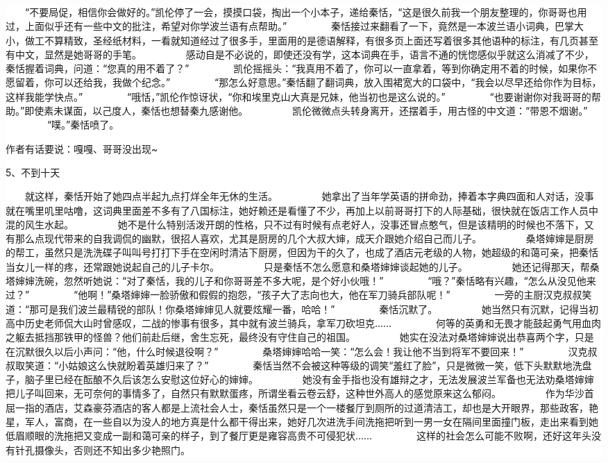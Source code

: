 　　“不要局促，相信你会做好的。”凯伦停了一会，摸摸口袋，掏出一个小本子，递给秦恬，“这是很久前我一个朋友整理的，你哥哥也用过，上面似乎还有一些中文的批注，希望对你学波兰语有点帮助。”
　　
　　秦恬接过来翻看了一下，竟然是一本波兰语小词典，巴掌大小，做工不算精致，圣经纸材料，一看就知道经过了很多手，里面用的是德语解释，有很多页上面还写着很多其他语种的标注，有几页甚至有中文，显然是她哥哥的手笔。
　　
　　感动自是不必说的，即使还没有学，这本词典在手，语言不通的恍惚感似乎就这么消减了不少，秦恬握着词典，问道：“您真的用不着了？”
　　
　　凯伦摇摇头：“我真用不着了，你可以一直拿着，等到你确定用不着的时候，如果你不愿留着，你可以还给我，我做个纪念。”
　　
　　“那怎么好意思。”秦恬翻了翻词典，放入围裙宽大的口袋中，“我会以尽早还给你作为目标，这样我能学快点。”
　　
　　“哦恬，”凯伦作惊讶状，“你和埃里克山大真是兄妹，他当初也是这么说的。”
　　
　　“也要谢谢你对我哥哥的帮助。”即使素未谋面，以己度人，秦恬也想替秦九感谢他。
　　
　　凯伦微微点头转身离开，还摆着手，用古怪的中文道：“带恩不烟谢。”
　　
　　“噗。”秦恬喷了。
　　 

作者有话要说：嘎嘎、哥哥没出现~





5、不到十天  
 
 
　　就这样，秦恬开始了她四点半起九点打烊全年无休的生活。
　　
　　她拿出了当年学英语的拼命劲，捧着本字典四面和人对话，没事就在嘴里叽里咕噜，这词典里面差不多有了八国标注，她好赖还是看懂了不少，再加上以前哥哥打下的人际基础，很快就在饭店工作人员中混的风生水起。
　　
　　她不是什么特别活泼开朗的性格，只不过有时候有点老好人，没事还冒点憨气，但是该精明的时候也不落下，又有那么点现代带来的自我调侃的幽默，很招人喜欢，尤其是厨房的几个大叔大婶，成天介跟她介绍自己而儿子。
　　
　　桑塔婶婶是厨房的帮工，虽然只是洗洗碟子叫叫号打打下手在空闲时清洁下厨房，但因为干的久了，也成了酒店元老级的人物，她超级的和蔼可亲，把秦恬当女儿一样的疼，还常跟她说起自己的儿子卡尔。
　　
　　只是秦恬不怎么愿意和桑塔婶婶谈起她的儿子。
　　
　　她还记得那天，帮桑塔婶婶洗碗，忽然听她说：“对了秦恬，我的儿子和你哥哥差不多大呢，是个好小伙哦！”
　　
　　“哦？”秦恬略有兴趣，“怎么从没见他来过？”
　　
　　“他啊！”桑塔婶婶一脸骄傲和假假的抱怨，“孩子大了志向也大，他在军刀骑兵部队呢！”
　　
　　一旁的主厨汉克叔叔笑道：“那可是我们波兰最精锐的部队！你桑塔婶婶见人就要炫耀一番，哈哈！”
　　
　　秦恬沉默了。
　　
　　她当然只有沉默，记得当初高中历史老师侃大山时曾感叹，二战的惨事有很多，其中就有波兰骑兵，拿军刀砍坦克……
　　
　　何等的英勇和无畏才能鼓起勇气用血肉之躯去抵挡那铁甲的怪兽？他们前赴后继，舍生忘死，最终没有守住自己的祖国。
　　
　　她实在没法对桑塔婶婶说出恭喜两个字，只是在沉默很久以后小声问：“他，什么时候退役啊？”
　　
　　桑塔婶婶哈哈一笑：“怎么会！我让他不当到将军不要回来！”
　　
　　汉克叔叔取笑道：“小姑娘这么快就盼着英雄归来了？”
　　
　　秦恬当然不会被这种等级的调笑“羞红了脸”，只是微微一笑，低下头默默地洗盘子，脑子里已经在酝酿不久后该怎么安慰这位好心的婶婶。
　　
　　她没有金手指也没有雄辩之才，无法发展波兰军备也无法劝桑塔婶婶把儿子叫回来，无可奈何的事情多了，自然只有默默蛋疼，所谓坐看云卷云舒，这种世外高人的感觉原来这么郁闷。
　　
　　作为华沙首屈一指的酒店，艾森豪芬酒店的客人都是上流社会人士，秦恬虽然只是一个一楼餐厅到厕所的过道清洁工，却也是大开眼界，那些政客，艳星，军人，富商，在一些自以为没人的地方真是什么都干得出来，她好几次进洗手间洗拖把听到一男一女在隔间里面撞门板，走出来看到她低眉顺眼的洗拖把又变成一副和蔼可亲的样子，到了餐厅更是雍容高贵不可侵犯状……
　　
　　这样的社会怎么可能不败啊，还好这年头没有针孔摄像头，否则还不知出多少艳照门。
　　